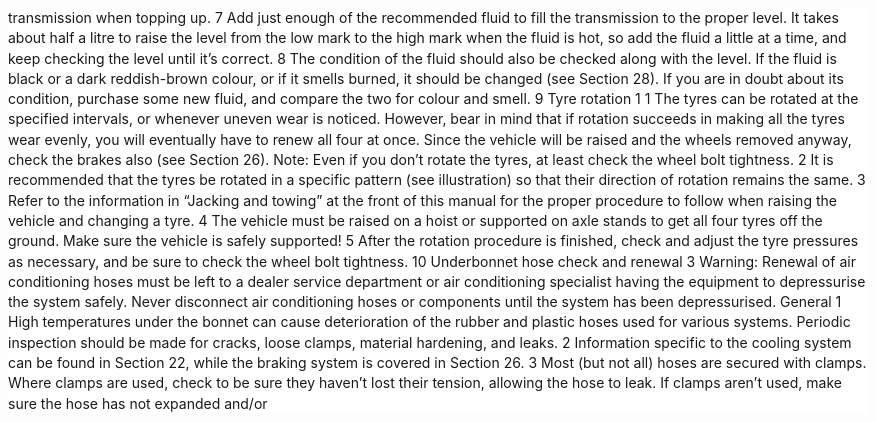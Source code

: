 transmission when topping up.
7 Add just enough of the recommended fluid
to fill the transmission to the proper level. It
takes about half a litre to raise the level from
the low mark to the high mark when the fluid
is hot, so add the fluid a little at a time, and
keep checking the level until it’s correct.
8 The condition of the fluid should also be
checked along with the level. If the fluid is
black or a dark reddish-brown colour, or if it
smells burned, it should be changed (see
Section 28). If you are in doubt about its
condition, purchase some new fluid, and
compare the two for colour and smell. 
9 Tyre rotation 1
1 The tyres can be rotated at the specified
intervals, or whenever uneven wear is noticed.
However, bear in mind that if rotation
succeeds in making all the tyres wear evenly,
you will eventually have to renew all four at
once. Since the vehicle will be raised and the
wheels removed anyway, check the brakes
also (see Section 26). Note: Even if you don’t
rotate the tyres, at least check the wheel bolt
tightness. 
2 It is recommended that the tyres be rotated
in a specific pattern (see illustration) so that
their direction of rotation remains the same. 
3 Refer to the information in “Jacking and
towing” at the front of this manual for the
proper procedure to follow when raising the
vehicle and changing a tyre.
4 The vehicle must be raised on a hoist or
supported on axle stands to get all four tyres
off the ground. Make sure the vehicle is safely
supported! 
5 After the rotation procedure is finished,
check and adjust the tyre pressures as
necessary, and be sure to check the wheel
bolt tightness. 
10 Underbonnet hose check
and renewal 3
Warning: Renewal of air
conditioning hoses must be left
to a dealer service department or
air conditioning specialist having
the equipment to depressurise the system
safely. Never disconnect air conditioning
hoses or components until the system has
been depressurised. 
General 
1 High temperatures under the bonnet can
cause deterioration of the rubber and plastic
hoses used for various systems. Periodic
inspection should be made for cracks, loose
clamps, material hardening, and leaks.
2 Information specific to the cooling system
can be found in Section 22, while the braking
system is covered in Section 26.
3 Most (but not all) hoses are secured with
clamps. Where clamps are used, check to be
sure they haven’t lost their tension, allowing
the hose to leak. If clamps aren’t used, make
sure the hose has not expanded and/or